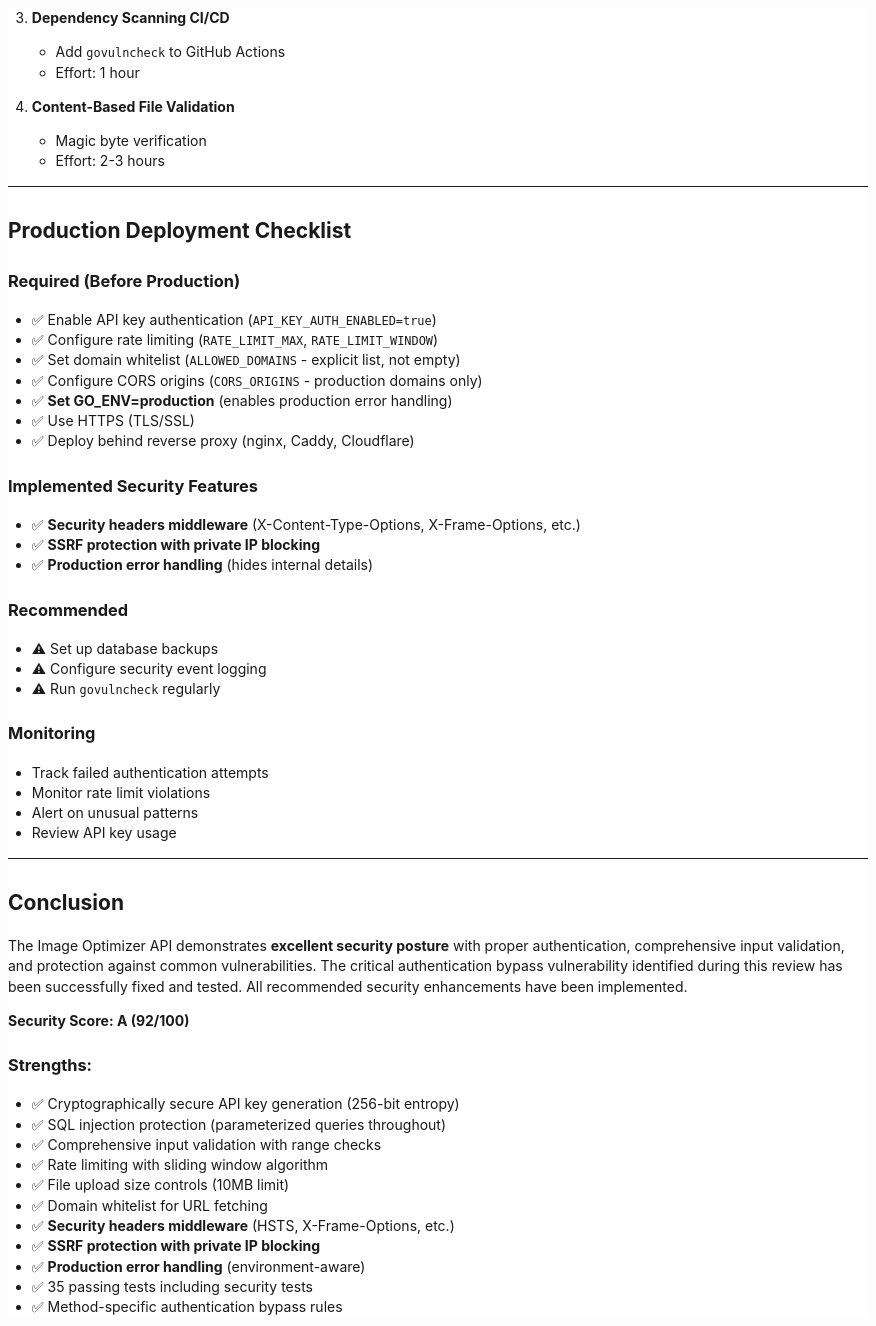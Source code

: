 3. **Dependency Scanning CI/CD**
   - Add `govulncheck` to GitHub Actions
   - Effort: 1 hour

4. **Content-Based File Validation**
   - Magic byte verification
   - Effort: 2-3 hours

---

## Production Deployment Checklist

### Required (Before Production)
- ✅ Enable API key authentication (`API_KEY_AUTH_ENABLED=true`)
- ✅ Configure rate limiting (`RATE_LIMIT_MAX`, `RATE_LIMIT_WINDOW`)
- ✅ Set domain whitelist (`ALLOWED_DOMAINS` - explicit list, not empty)
- ✅ Configure CORS origins (`CORS_ORIGINS` - production domains only)
- ✅ **Set GO_ENV=production** (enables production error handling)
- ✅ Use HTTPS (TLS/SSL)
- ✅ Deploy behind reverse proxy (nginx, Caddy, Cloudflare)

### Implemented Security Features
- ✅ **Security headers middleware** (X-Content-Type-Options, X-Frame-Options, etc.)
- ✅ **SSRF protection with private IP blocking**
- ✅ **Production error handling** (hides internal details)

### Recommended
- ⚠️ Set up database backups
- ⚠️ Configure security event logging
- ⚠️ Run `govulncheck` regularly

### Monitoring
- Track failed authentication attempts
- Monitor rate limit violations
- Alert on unusual patterns
- Review API key usage

---

## Conclusion

The Image Optimizer API demonstrates **excellent security posture** with proper authentication, comprehensive input validation, and protection against common vulnerabilities. The critical authentication bypass vulnerability identified during this review has been successfully fixed and tested. All recommended security enhancements have been implemented.

**Security Score: A (92/100)**

### Strengths:
- ✅ Cryptographically secure API key generation (256-bit entropy)
- ✅ SQL injection protection (parameterized queries throughout)
- ✅ Comprehensive input validation with range checks
- ✅ Rate limiting with sliding window algorithm
- ✅ File upload size controls (10MB limit)
- ✅ Domain whitelist for URL fetching
- ✅ **Security headers middleware** (HSTS, X-Frame-Options, etc.)
- ✅ **SSRF protection with private IP blocking**
- ✅ **Production error handling** (environment-aware)
- ✅ 35 passing tests including security tests
- ✅ Method-specific authentication bypass rules
